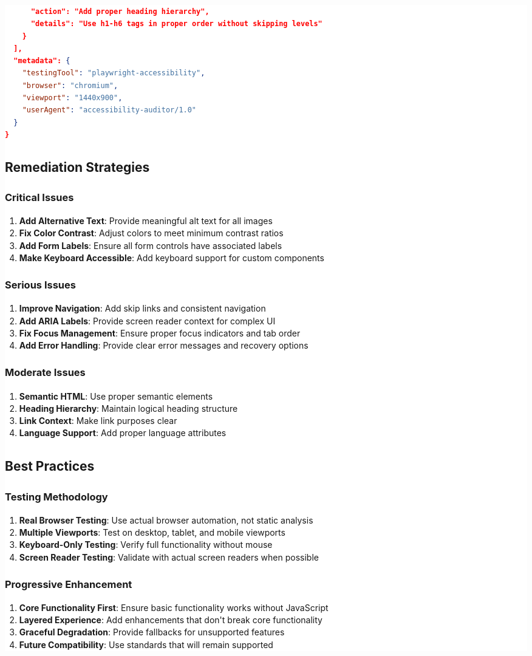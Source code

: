 ```json
      "action": "Add proper heading hierarchy",
      "details": "Use h1-h6 tags in proper order without skipping levels"
    }
  ],
  "metadata": {
    "testingTool": "playwright-accessibility",
    "browser": "chromium",
    "viewport": "1440x900",
    "userAgent": "accessibility-auditor/1.0"
  }
}
```

## Remediation Strategies

### Critical Issues

1. **Add Alternative Text**: Provide meaningful alt text for all images
2. **Fix Color Contrast**: Adjust colors to meet minimum contrast ratios
3. **Add Form Labels**: Ensure all form controls have associated labels
4. **Make Keyboard Accessible**: Add keyboard support for custom components

### Serious Issues

1. **Improve Navigation**: Add skip links and consistent navigation
2. **Add ARIA Labels**: Provide screen reader context for complex UI
3. **Fix Focus Management**: Ensure proper focus indicators and tab order
4. **Add Error Handling**: Provide clear error messages and recovery options

### Moderate Issues

1. **Semantic HTML**: Use proper semantic elements
2. **Heading Hierarchy**: Maintain logical heading structure
3. **Link Context**: Make link purposes clear
4. **Language Support**: Add proper language attributes

## Best Practices

### Testing Methodology

1. **Real Browser Testing**: Use actual browser automation, not static analysis
2. **Multiple Viewports**: Test on desktop, tablet, and mobile viewports
3. **Keyboard-Only Testing**: Verify full functionality without mouse
4. **Screen Reader Testing**: Validate with actual screen readers when possible

### Progressive Enhancement

1. **Core Functionality First**: Ensure basic functionality works without JavaScript
2. **Layered Experience**: Add enhancements that don't break core functionality
3. **Graceful Degradation**: Provide fallbacks for unsupported features
4. **Future Compatibility**: Use standards that will remain supported
